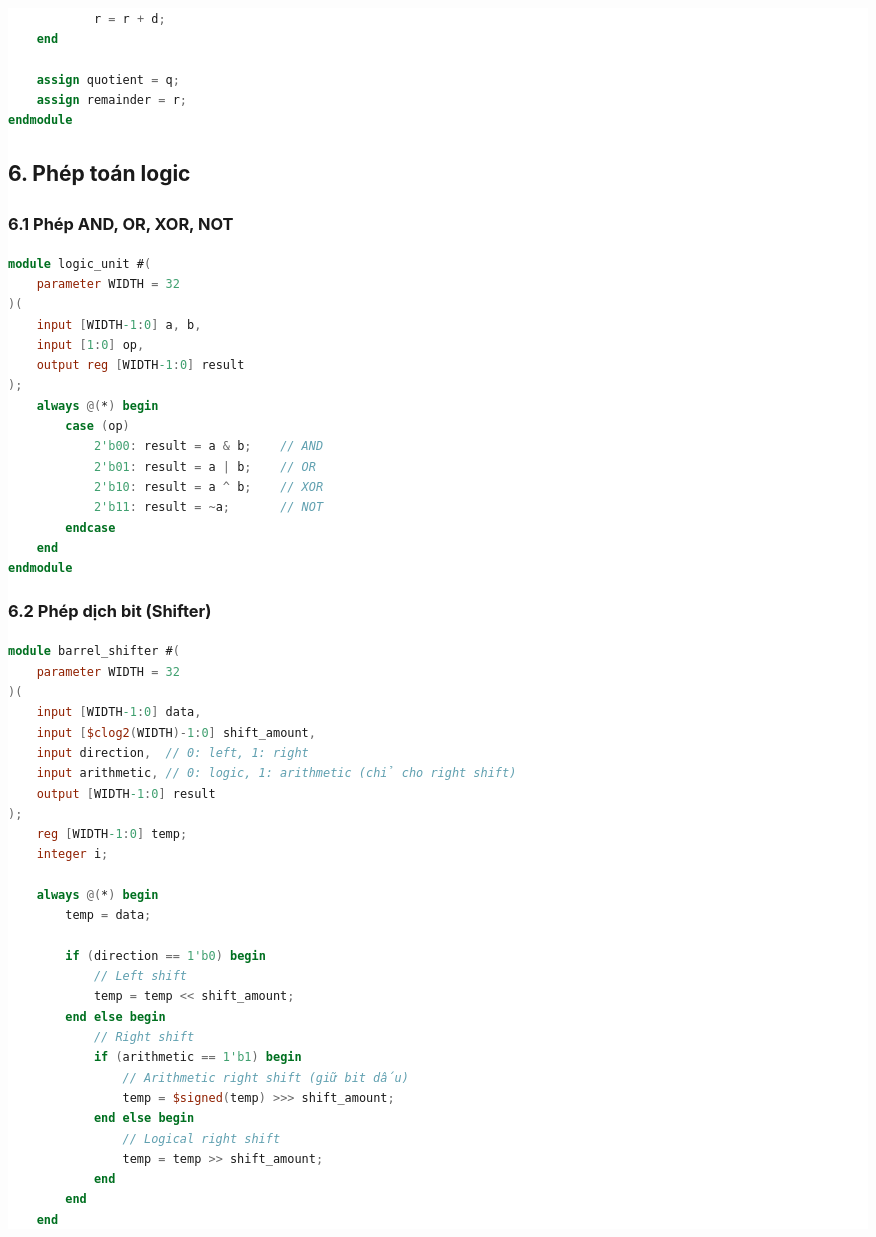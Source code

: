 ```verilog
            r = r + d;
    end
    
    assign quotient = q;
    assign remainder = r;
endmodule
```

## 6. Phép toán logic

### 6.1 Phép AND, OR, XOR, NOT

```verilog
module logic_unit #(
    parameter WIDTH = 32
)(
    input [WIDTH-1:0] a, b,
    input [1:0] op,
    output reg [WIDTH-1:0] result
);
    always @(*) begin
        case (op)
            2'b00: result = a & b;    // AND
            2'b01: result = a | b;    // OR
            2'b10: result = a ^ b;    // XOR
            2'b11: result = ~a;       // NOT
        endcase
    end
endmodule
```

### 6.2 Phép dịch bit (Shifter)

```verilog
module barrel_shifter #(
    parameter WIDTH = 32
)(
    input [WIDTH-1:0] data,
    input [$clog2(WIDTH)-1:0] shift_amount,
    input direction,  // 0: left, 1: right
    input arithmetic, // 0: logic, 1: arithmetic (chỉ cho right shift)
    output [WIDTH-1:0] result
);
    reg [WIDTH-1:0] temp;
    integer i;
    
    always @(*) begin
        temp = data;
        
        if (direction == 1'b0) begin
            // Left shift
            temp = temp << shift_amount;
        end else begin
            // Right shift
            if (arithmetic == 1'b1) begin
                // Arithmetic right shift (giữ bit dấu)
                temp = $signed(temp) >>> shift_amount;
            end else begin
                // Logical right shift
                temp = temp >> shift_amount;
            end
        end
    end
```